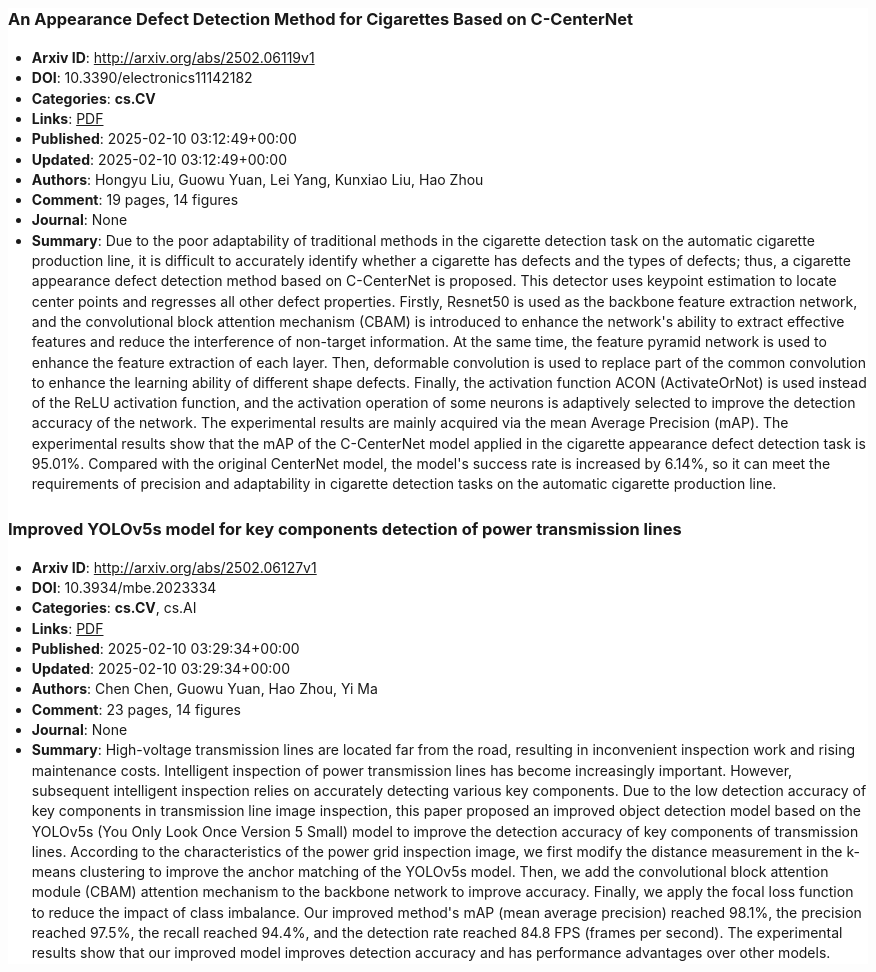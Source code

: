 

### An Appearance Defect Detection Method for Cigarettes Based on C-CenterNet
- **Arxiv ID**: http://arxiv.org/abs/2502.06119v1
- **DOI**: 10.3390/electronics11142182
- **Categories**: **cs.CV**
- **Links**: [PDF](http://arxiv.org/pdf/2502.06119v1)
- **Published**: 2025-02-10 03:12:49+00:00
- **Updated**: 2025-02-10 03:12:49+00:00
- **Authors**: Hongyu Liu, Guowu Yuan, Lei Yang, Kunxiao Liu, Hao Zhou
- **Comment**: 19 pages, 14 figures
- **Journal**: None
- **Summary**: Due to the poor adaptability of traditional methods in the cigarette detection task on the automatic cigarette production line, it is difficult to accurately identify whether a cigarette has defects and the types of defects; thus, a cigarette appearance defect detection method based on C-CenterNet is proposed. This detector uses keypoint estimation to locate center points and regresses all other defect properties. Firstly, Resnet50 is used as the backbone feature extraction network, and the convolutional block attention mechanism (CBAM) is introduced to enhance the network's ability to extract effective features and reduce the interference of non-target information. At the same time, the feature pyramid network is used to enhance the feature extraction of each layer. Then, deformable convolution is used to replace part of the common convolution to enhance the learning ability of different shape defects. Finally, the activation function ACON (ActivateOrNot) is used instead of the ReLU activation function, and the activation operation of some neurons is adaptively selected to improve the detection accuracy of the network. The experimental results are mainly acquired via the mean Average Precision (mAP). The experimental results show that the mAP of the C-CenterNet model applied in the cigarette appearance defect detection task is 95.01%. Compared with the original CenterNet model, the model's success rate is increased by 6.14%, so it can meet the requirements of precision and adaptability in cigarette detection tasks on the automatic cigarette production line.



### Improved YOLOv5s model for key components detection of power transmission lines
- **Arxiv ID**: http://arxiv.org/abs/2502.06127v1
- **DOI**: 10.3934/mbe.2023334
- **Categories**: **cs.CV**, cs.AI
- **Links**: [PDF](http://arxiv.org/pdf/2502.06127v1)
- **Published**: 2025-02-10 03:29:34+00:00
- **Updated**: 2025-02-10 03:29:34+00:00
- **Authors**: Chen Chen, Guowu Yuan, Hao Zhou, Yi Ma
- **Comment**: 23 pages, 14 figures
- **Journal**: None
- **Summary**: High-voltage transmission lines are located far from the road, resulting in inconvenient inspection work and rising maintenance costs. Intelligent inspection of power transmission lines has become increasingly important. However, subsequent intelligent inspection relies on accurately detecting various key components. Due to the low detection accuracy of key components in transmission line image inspection, this paper proposed an improved object detection model based on the YOLOv5s (You Only Look Once Version 5 Small) model to improve the detection accuracy of key components of transmission lines. According to the characteristics of the power grid inspection image, we first modify the distance measurement in the k-means clustering to improve the anchor matching of the YOLOv5s model. Then, we add the convolutional block attention module (CBAM) attention mechanism to the backbone network to improve accuracy. Finally, we apply the focal loss function to reduce the impact of class imbalance. Our improved method's mAP (mean average precision) reached 98.1%, the precision reached 97.5%, the recall reached 94.4%, and the detection rate reached 84.8 FPS (frames per second). The experimental results show that our improved model improves detection accuracy and has performance advantages over other models.

